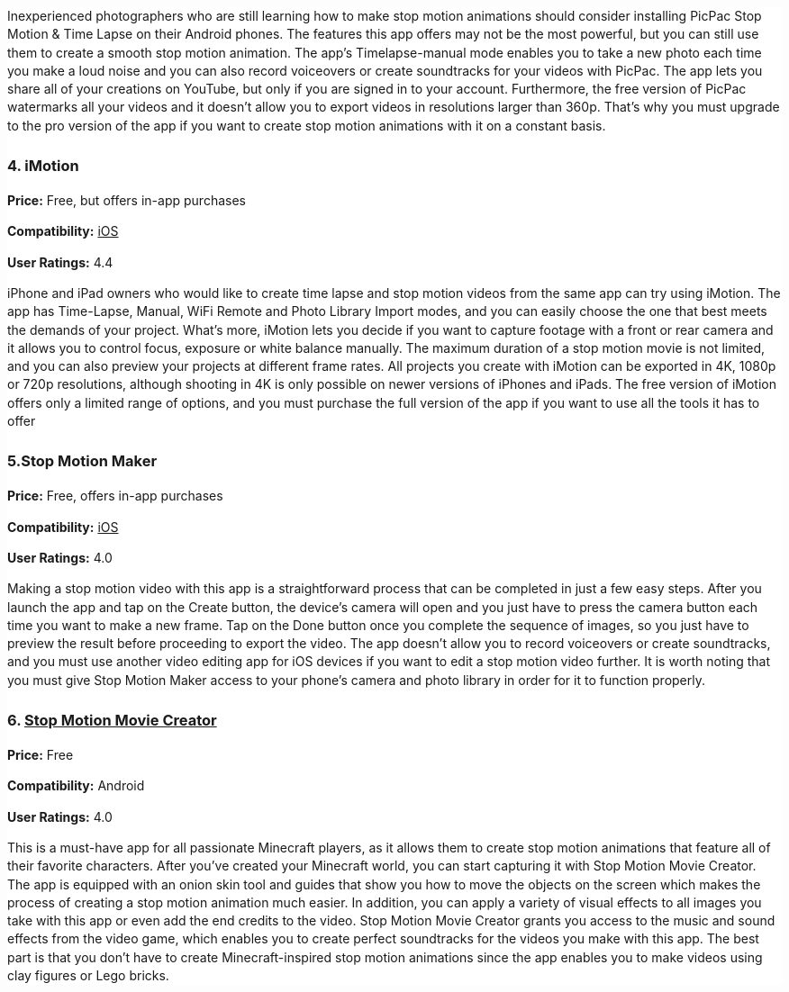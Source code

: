 Inexperienced photographers who are still learning how to make stop motion animations should consider installing PicPac Stop Motion & Time Lapse on their Android phones. The features this app offers may not be the most powerful, but you can still use them to create a smooth stop motion animation. The app’s Timelapse-manual mode enables you to take a new photo each time you make a loud noise and you can also record voiceovers or create soundtracks for your videos with PicPac. The app lets you share all of your creations on YouTube, but only if you are signed in to your account. Furthermore, the free version of PicPac watermarks all your videos and it doesn’t allow you to export videos in resolutions larger than 360p. That’s why you must upgrade to the pro version of the app if you want to create stop motion animations with it on a constant basis.

### 4\. iMotion

**Price:**  Free, but offers in-app purchases

**Compatibility:** [iOS](https://apps.apple.com/in/app/imotion/id421365625)

**User Ratings:**  4.4

iPhone and iPad owners who would like to create time lapse and stop motion videos from the same app can try using iMotion. The app has Time-Lapse, Manual, WiFi Remote and Photo Library Import modes, and you can easily choose the one that best meets the demands of your project. What’s more, iMotion lets you decide if you want to capture footage with a front or rear camera and it allows you to control focus, exposure or white balance manually. The maximum duration of a stop motion movie is not limited, and you can also preview your projects at different frame rates. All projects you create with iMotion can be exported in 4K, 1080p or 720p resolutions, although shooting in 4K is only possible on newer versions of iPhones and iPads. The free version of iMotion offers only a limited range of options, and you must purchase the full version of the app if you want to use all the tools it has to offer

### 5.Stop Motion Maker

**Price:**  Free, offers in-app purchases

**Compatibility:** [iOS](https://apps.apple.com/us/app/stop-motion-maker/id669869003)

**User Ratings:**  4.0

Making a stop motion video with this app is a straightforward process that can be completed in just a few easy steps. After you launch the app and tap on the Create button, the device’s camera will open and you just have to press the camera button each time you want to make a new frame. Tap on the Done button once you complete the sequence of images, so you just have to preview the result before proceeding to export the video. The app doesn’t allow you to record voiceovers or create soundtracks, and you must use another video editing app for iOS devices if you want to edit a stop motion video further. It is worth noting that you must give Stop Motion Maker access to your phone’s camera and photo library in order for it to function properly.

### 6\. [Stop Motion Movie Creator](https://www.apkhere.com/app/com.mattel.MCSMMC)

**Price:**  Free

**Compatibility:**  Android

**User Ratings:**  4.0

This is a must-have app for all passionate Minecraft players, as it allows them to create stop motion animations that feature all of their favorite characters. After you’ve created your Minecraft world, you can start capturing it with Stop Motion Movie Creator. The app is equipped with an onion skin tool and guides that show you how to move the objects on the screen which makes the process of creating a stop motion animation much easier. In addition, you can apply a variety of visual effects to all images you take with this app or even add the end credits to the video. Stop Motion Movie Creator grants you access to the music and sound effects from the video game, which enables you to create perfect soundtracks for the videos you make with this app. The best part is that you don’t have to create Minecraft-inspired stop motion animations since the app enables you to make videos using clay figures or Lego bricks.
